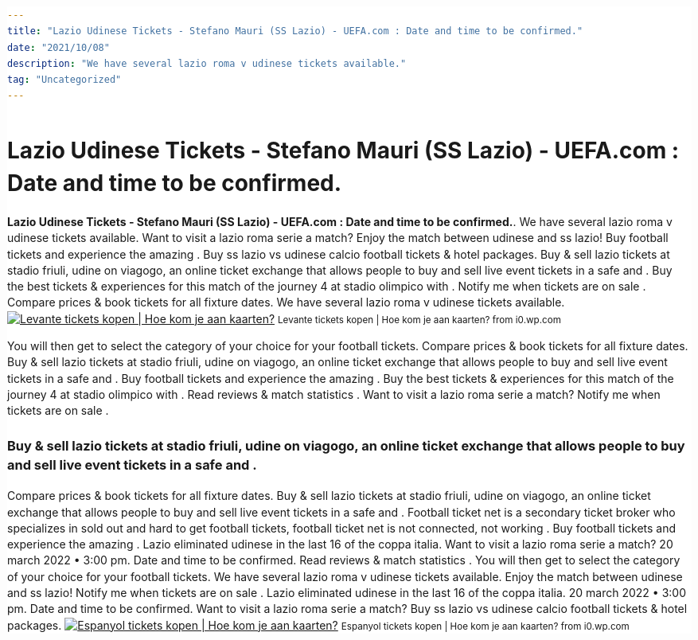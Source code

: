 ```yaml
---
title: "Lazio Udinese Tickets - Stefano Mauri (SS Lazio) - UEFA.com : Date and time to be confirmed."
date: "2021/10/08"
description: "We have several lazio roma v udinese tickets available."
tag: "Uncategorized"
---
```


# Lazio Udinese Tickets - Stefano Mauri (SS Lazio) - UEFA.com : Date and time to be confirmed.
**Lazio Udinese Tickets - Stefano Mauri (SS Lazio) - UEFA.com : Date and time to be confirmed.**. We have several lazio roma v udinese tickets available. Want to visit a lazio roma serie a match? Enjoy the match between udinese and ss lazio! Buy football tickets and experience the amazing . Buy ss lazio vs udinese calcio football tickets &amp; hotel packages.
Buy &amp; sell lazio tickets at stadio friuli, udine on viagogo, an online ticket exchange that allows people to buy and sell live event tickets in a safe and . Buy the best tickets &amp; experiences for this match of the journey 4 at stadio olimpico with . Notify me when tickets are on sale . Compare prices &amp; book tickets for all fixture dates. We have several lazio roma v udinese tickets available.
[![Levante tickets kopen | Hoe kom je aan kaarten?](https://i0.wp.com/www.voetbalreistips.nl/wp-content/uploads/2020/02/levante-kaarten-e1581758135689.jpg "Levante tickets kopen | Hoe kom je aan kaarten?")](https://i0.wp.com/www.voetbalreistips.nl/wp-content/uploads/2020/02/levante-kaarten-e1581758135689.jpg)
<small>Levante tickets kopen | Hoe kom je aan kaarten? from i0.wp.com</small>

You will then get to select the category of your choice for your football tickets. Compare prices &amp; book tickets for all fixture dates. Buy &amp; sell lazio tickets at stadio friuli, udine on viagogo, an online ticket exchange that allows people to buy and sell live event tickets in a safe and . Buy football tickets and experience the amazing . Buy the best tickets &amp; experiences for this match of the journey 4 at stadio olimpico with . Read reviews &amp; match statistics . Want to visit a lazio roma serie a match? Notify me when tickets are on sale .

### Buy &amp; sell lazio tickets at stadio friuli, udine on viagogo, an online ticket exchange that allows people to buy and sell live event tickets in a safe and .
Compare prices &amp; book tickets for all fixture dates. Buy &amp; sell lazio tickets at stadio friuli, udine on viagogo, an online ticket exchange that allows people to buy and sell live event tickets in a safe and . Football ticket net is a secondary ticket broker who specializes in sold out and hard to get football tickets, football ticket net is not connected, not working . Buy football tickets and experience the amazing . Lazio eliminated udinese in the last 16 of the coppa italia. Want to visit a lazio roma serie a match? 20 march 2022 • 3:00 pm. Date and time to be confirmed. Read reviews &amp; match statistics . You will then get to select the category of your choice for your football tickets. We have several lazio roma v udinese tickets available. Enjoy the match between udinese and ss lazio! Notify me when tickets are on sale .
Lazio eliminated udinese in the last 16 of the coppa italia. 20 march 2022 • 3:00 pm. Date and time to be confirmed. Want to visit a lazio roma serie a match? Buy ss lazio vs udinese calcio football tickets &amp; hotel packages.
[![Espanyol tickets kopen | Hoe kom je aan kaarten?](https://i0.wp.com/www.voetbalreistips.nl/wp-content/uploads/2020/02/rcd-espanyol-kaarten-e1581757089699-768x385.jpg "Espanyol tickets kopen | Hoe kom je aan kaarten?")](https://i0.wp.com/www.voetbalreistips.nl/wp-content/uploads/2020/02/rcd-espanyol-kaarten-e1581757089699-768x385.jpg)
<small>Espanyol tickets kopen | Hoe kom je aan kaarten? from i0.wp.com</small>
